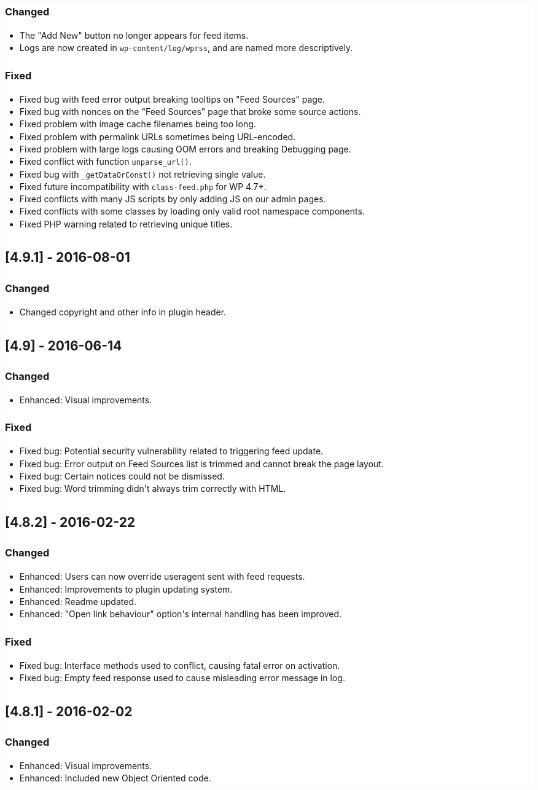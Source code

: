 ### Changed
* The "Add New" button no longer appears for feed items.
* Logs are now created in `wp-content/log/wprss`, and are named more descriptively.

### Fixed
* Fixed bug with feed error output breaking tooltips on "Feed Sources" page.
* Fixed bug with nonces on the "Feed Sources" page that broke some source actions.
* Fixed problem with image cache filenames being too long.
* Fixed problem with permalink URLs sometimes being URL-encoded.
* Fixed problem with large logs causing OOM errors and breaking Debugging page.
* Fixed conflict with function `unparse_url()`.
* Fixed bug with `_getDataOrConst()` not retrieving single value.
* Fixed future incompatibility with `class-feed.php` for WP 4.7+.
* Fixed conflicts with many JS scripts by only adding JS on our admin pages.
* Fixed conflicts with some classes by loading only valid root namespace components.
* Fixed PHP warning related to retrieving unique titles.

## [4.9.1] - 2016-08-01
### Changed
* Changed copyright and other info in plugin header.

## [4.9] - 2016-06-14
### Changed
* Enhanced: Visual improvements.

### Fixed
* Fixed bug: Potential security vulnerability related to triggering feed update.
* Fixed bug: Error output on Feed Sources list is trimmed and cannot break the page layout.
* Fixed bug: Certain notices could not be dismissed.
* Fixed bug: Word trimming didn't always trim correctly with HTML.

## [4.8.2] - 2016-02-22
### Changed
* Enhanced: Users can now override useragent sent with feed requests.
* Enhanced: Improvements to plugin updating system.
* Enhanced: Readme updated.
* Enhanced: "Open link behaviour" option's internal handling has been improved.

### Fixed
* Fixed bug: Interface methods used to conflict, causing fatal error on activation.
* Fixed bug: Empty feed response used to cause misleading error message in log.

## [4.8.1] - 2016-02-02
### Changed
* Enhanced: Visual improvements.
* Enhanced: Included new Object Oriented code.
